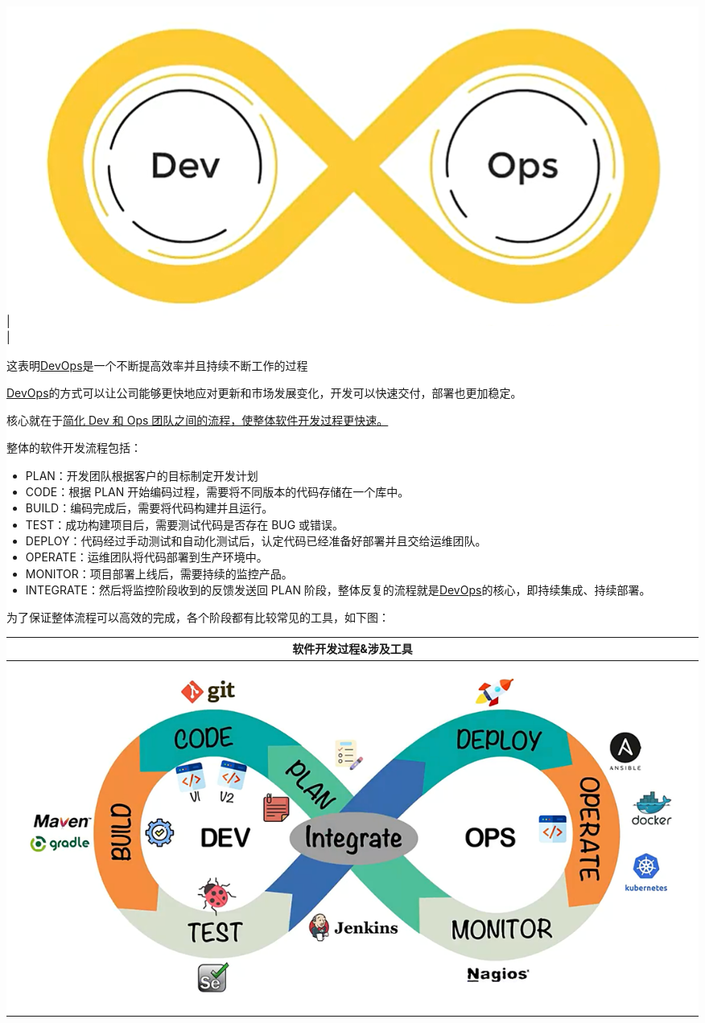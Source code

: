 | ![image-20211124130409521](Pictures/image-20211124130409521.png) |

这表明[DevOps]()是一个不断提高效率并且持续不断工作的过程

[DevOps]()的方式可以让公司能够更快地应对更新和市场发展变化，开发可以快速交付，部署也更加稳定。

核心就在于[简化 Dev 和 Ops 团队之间的流程，使整体软件开发过程更快速。]()

整体的软件开发流程包括：

- PLAN：开发团队根据客户的目标制定开发计划
- CODE：根据 PLAN 开始编码过程，需要将不同版本的代码存储在一个库中。
- BUILD：编码完成后，需要将代码构建并且运行。
- TEST：成功构建项目后，需要测试代码是否存在 BUG 或错误。
- DEPLOY：代码经过手动测试和自动化测试后，认定代码已经准备好部署并且交给运维团队。
- OPERATE：运维团队将代码部署到生产环境中。
- MONITOR：项目部署上线后，需要持续的监控产品。
- INTEGRATE：然后将监控阶段收到的反馈发送回 PLAN 阶段，整体反复的流程就是[DevOps]()的核心，即持续集成、持续部署。

为了保证整体流程可以高效的完成，各个阶段都有比较常见的工具，如下图：

|                软件开发过程&涉及工具                 |
| :--------------------------------------------------: |
| ![2021-11-23_175935](Pictures/2021-11-23_175935.png) |